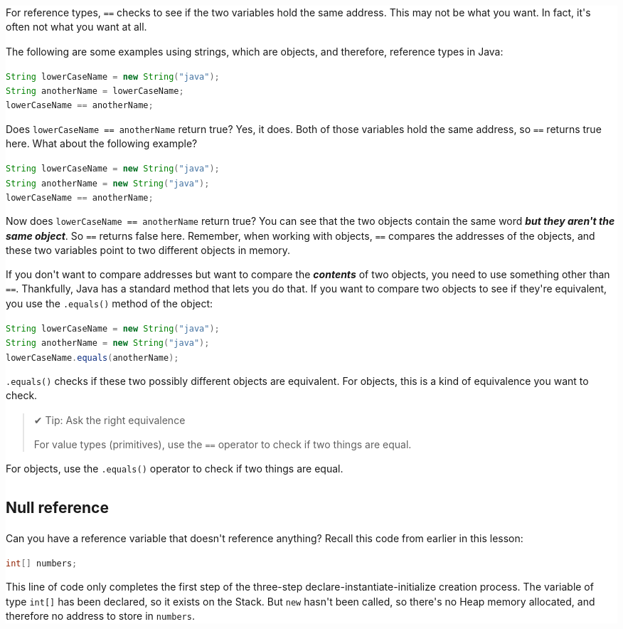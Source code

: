 For reference types, `==` checks to see if the two variables hold the same address. This may not be what you want. In fact, it's often not what you want at all.

The following are some examples using strings, which are objects, and therefore, reference types in Java:

```java
String lowerCaseName = new String("java");
String anotherName = lowerCaseName;
lowerCaseName == anotherName;
```

Does `lowerCaseName == anotherName` return true? Yes, it does. Both of those variables hold the same address, so `==` returns true here. What about the following example?

```java
String lowerCaseName = new String("java");
String anotherName = new String("java");
lowerCaseName == anotherName;
```

Now does `lowerCaseName == anotherName` return true? You can see that the two objects contain the same word **_but they aren't the same object_**. So `==` returns false here. Remember, when working with objects, `==` compares the addresses of the objects, and these two variables point to two different objects in memory.

If you don't want to compare addresses but want to compare the **_contents_** of two objects, you need to use something other than `==`. Thankfully, Java has a standard method that lets you do that. If you want to compare two objects to see if they're equivalent, you use the `.equals()` method of the object:

```java
String lowerCaseName = new String("java");
String anotherName = new String("java");
lowerCaseName.equals(anotherName);
```

`.equals()` checks if these two possibly different objects are equivalent. For objects, this is a kind of equivalence you want to check.

>✔ Tip: Ask the right equivalence
>
>For value types (primitives), use the `==` operator to check if two things are equal.

For objects, use the `.equals()` operator to check if two things are equal.

## Null reference
Can you have a reference variable that doesn't reference anything? Recall this code from earlier in this lesson:

```java
int[] numbers;
```

This line of code only completes the first step of the three-step declare-instantiate-initialize creation process. The variable of type `int[]` has been declared, so it exists on the Stack. But `new` hasn't been called, so there's no Heap memory allocated, and therefore no address to store in `numbers`.
